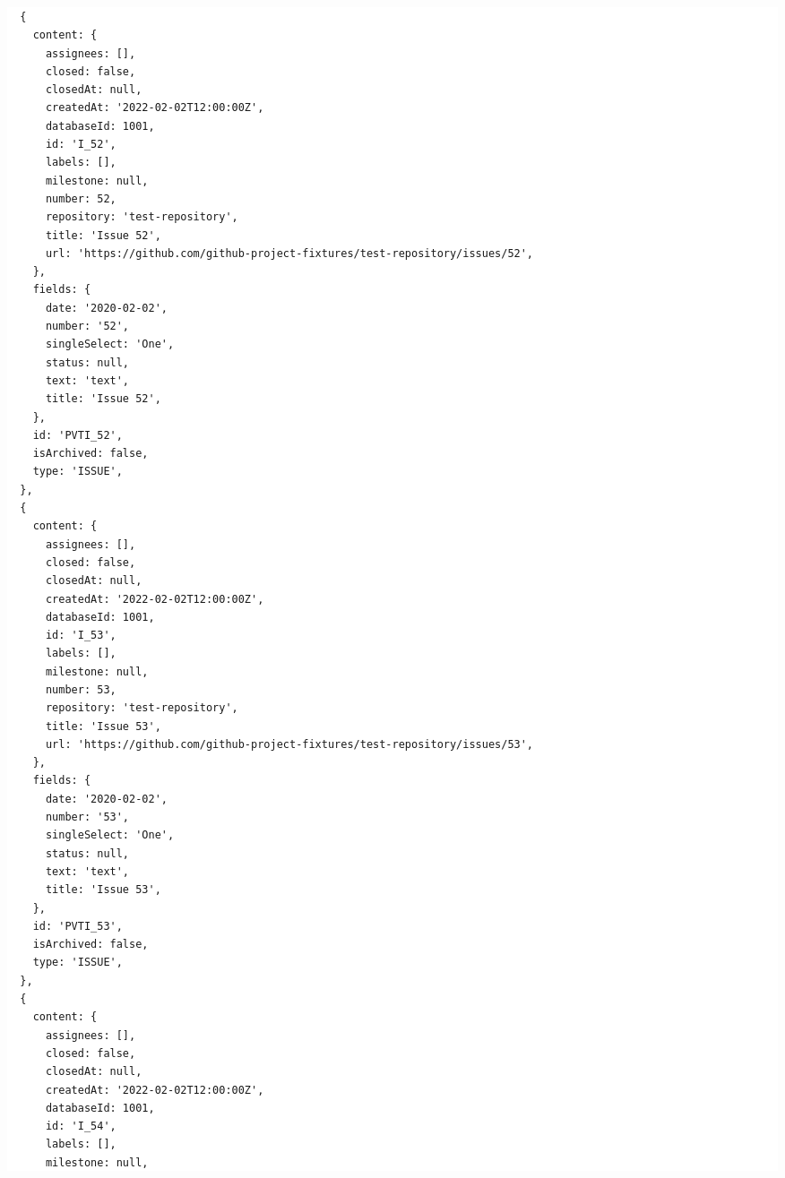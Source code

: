       {
        content: {
          assignees: [],
          closed: false,
          closedAt: null,
          createdAt: '2022-02-02T12:00:00Z',
          databaseId: 1001,
          id: 'I_52',
          labels: [],
          milestone: null,
          number: 52,
          repository: 'test-repository',
          title: 'Issue 52',
          url: 'https://github.com/github-project-fixtures/test-repository/issues/52',
        },
        fields: {
          date: '2020-02-02',
          number: '52',
          singleSelect: 'One',
          status: null,
          text: 'text',
          title: 'Issue 52',
        },
        id: 'PVTI_52',
        isArchived: false,
        type: 'ISSUE',
      },
      {
        content: {
          assignees: [],
          closed: false,
          closedAt: null,
          createdAt: '2022-02-02T12:00:00Z',
          databaseId: 1001,
          id: 'I_53',
          labels: [],
          milestone: null,
          number: 53,
          repository: 'test-repository',
          title: 'Issue 53',
          url: 'https://github.com/github-project-fixtures/test-repository/issues/53',
        },
        fields: {
          date: '2020-02-02',
          number: '53',
          singleSelect: 'One',
          status: null,
          text: 'text',
          title: 'Issue 53',
        },
        id: 'PVTI_53',
        isArchived: false,
        type: 'ISSUE',
      },
      {
        content: {
          assignees: [],
          closed: false,
          closedAt: null,
          createdAt: '2022-02-02T12:00:00Z',
          databaseId: 1001,
          id: 'I_54',
          labels: [],
          milestone: null,
